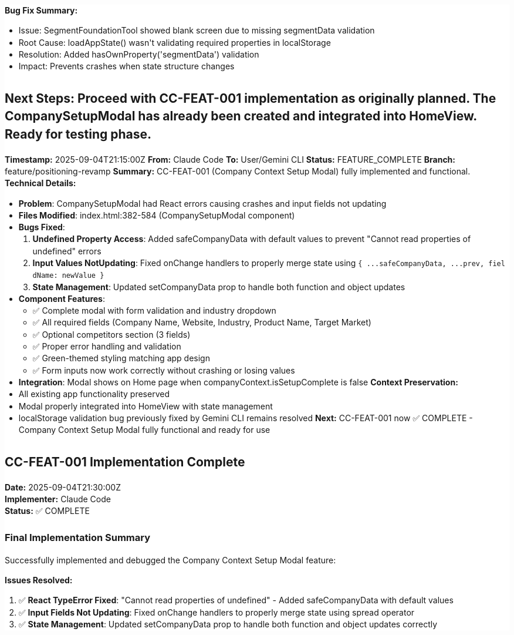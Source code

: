 **Bug Fix Summary:**
- Issue: SegmentFoundationTool showed blank screen due to missing segmentData validation
- Root Cause: loadAppState() wasn't validating required properties in localStorage
- Resolution: Added hasOwnProperty('segmentData') validation
- Impact: Prevents crashes when state structure changes

**Next Steps:**
Proceed with CC-FEAT-001 implementation as originally planned. The CompanySetupModal has already been created and integrated into HomeView. Ready for testing phase.
---
**Timestamp:** 2025-09-04T21:15:00Z
**From:** Claude Code
**To:** User/Gemini CLI
**Status:** FEATURE_COMPLETE
**Branch:** feature/positioning-revamp
**Summary:** CC-FEAT-001 (Company Context Setup Modal) fully implemented and functional.
**Technical Details:**
- **Problem**: CompanySetupModal had React errors causing crashes and input fields not updating
- **Files Modified**: index.html:382-584 (CompanySetupModal component)
- **Bugs Fixed**: 
  1. **Undefined Property Access**: Added safeCompanyData with default values to prevent "Cannot read properties of undefined" errors
  2. **Input Values NotUpdating**: Fixed onChange handlers to properly merge state using `{ ...safeCompanyData, ...prev, fieldName: newValue }`
  3. **State Management**: Updated setCompanyData prop to handle both function and object updates
- **Component Features**: 
  - ✅ Complete modal with form validation and industry dropdown
  - ✅ All required fields (Company Name, Website, Industry, Product Name, Target Market)
  - ✅ Optional competitors section (3 fields)
  - ✅ Proper error handling and validation
  - ✅ Green-themed styling matching app design
  - ✅ Form inputs now work correctly without crashing or losing values
- **Integration**: Modal shows on Home page when companyContext.isSetupComplete is false
**Context Preservation:**
- All existing app functionality preserved
- Modal properly integrated into HomeView with state management
- localStorage validation bug previously fixed by Gemini CLI remains resolved
**Next:** CC-FEAT-001 now ✅ COMPLETE - Company Context Setup Modal fully functional and ready for use

## CC-FEAT-001 Implementation Complete

**Date:** 2025-09-04T21:30:00Z  
**Implementer:** Claude Code  
**Status:** ✅ COMPLETE

### Final Implementation Summary
Successfully implemented and debugged the Company Context Setup Modal feature:

**Issues Resolved:**
1. ✅ **React TypeError Fixed**: "Cannot read properties of undefined" - Added safeCompanyData with default values
2. ✅ **Input Fields Not Updating**: Fixed onChange handlers to properly merge state using spread operator
3. ✅ **State Management**: Updated setCompanyData prop to handle both function and object updates correctly
